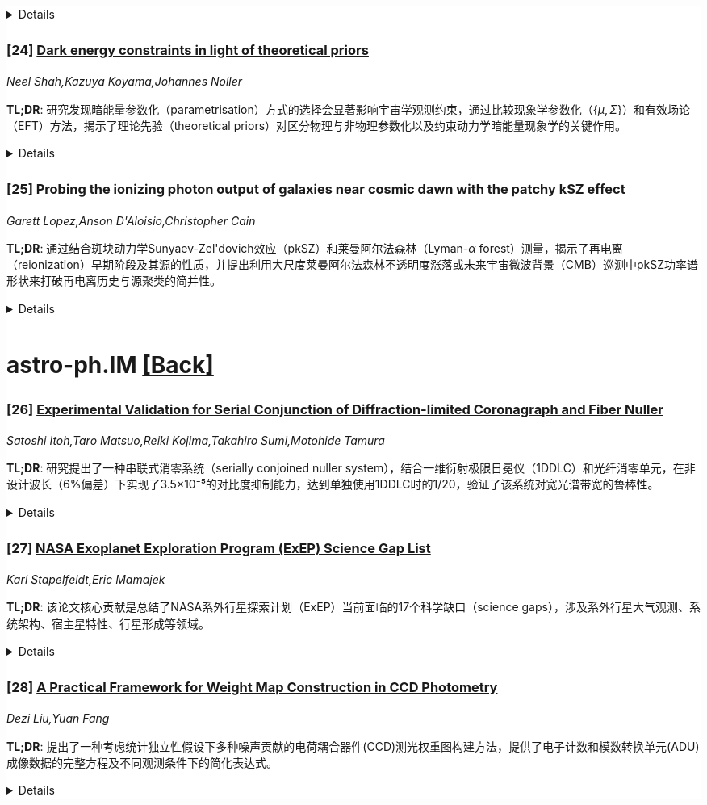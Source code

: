 <details><summary>Details</summary></details>

### [24] [Dark energy constraints in light of theoretical priors](https://arxiv.org/abs/2507.19450)
*Neel Shah,Kazuya Koyama,Johannes Noller*

**TL;DR**: 研究发现暗能量参数化（parametrisation）方式的选择会显著影响宇宙学观测约束，通过比较现象学参数化（$\{\mu,\Sigma\}$）和有效场论（EFT）方法，揭示了理论先验（theoretical priors）对区分物理与非物理参数化以及约束动力学暗能量现象学的关键作用。


<details><summary>Details</summary></details>

### [25] [Probing the ionizing photon output of galaxies near cosmic dawn with the patchy kSZ effect](https://arxiv.org/abs/2507.17817)
*Garett Lopez,Anson D'Aloisio,Christopher Cain*

**TL;DR**: 通过结合斑块动力学Sunyaev-Zel'dovich效应（pkSZ）和莱曼阿尔法森林（Lyman-$\alpha$ forest）测量，揭示了再电离（reionization）早期阶段及其源的性质，并提出利用大尺度莱曼阿尔法森林不透明度涨落或未来宇宙微波背景（CMB）巡测中pkSZ功率谱形状来打破再电离历史与源聚类的简并性。


<details><summary>Details</summary></details>

<div id='astro-ph.IM'></div>

# astro-ph.IM [[Back]](#toc)

### [26] [Experimental Validation for Serial Conjunction of Diffraction-limited Coronagraph and Fiber Nuller](https://arxiv.org/abs/2507.18663)
*Satoshi Itoh,Taro Matsuo,Reiki Kojima,Takahiro Sumi,Motohide Tamura*

**TL;DR**: 研究提出了一种串联式消零系统（serially conjoined nuller system），结合一维衍射极限日冕仪（1DDLC）和光纤消零单元，在非设计波长（6%偏差）下实现了3.5×10⁻⁵的对比度抑制能力，达到单独使用1DDLC时的1/20，验证了该系统对宽光谱带宽的鲁棒性。


<details><summary>Details</summary></details>

### [27] [NASA Exoplanet Exploration Program (ExEP) Science Gap List](https://arxiv.org/abs/2507.18665)
*Karl Stapelfeldt,Eric Mamajek*

**TL;DR**: 该论文核心贡献是总结了NASA系外行星探索计划（ExEP）当前面临的17个科学缺口（science gaps），涉及系外行星大气观测、系统架构、宿主星特性、行星形成等领域。


<details><summary>Details</summary></details>

### [28] [A Practical Framework for Weight Map Construction in CCD Photometry](https://arxiv.org/abs/2507.18679)
*Dezi Liu,Yuan Fang*

**TL;DR**: 提出了一种考虑统计独立性假设下多种噪声贡献的电荷耦合器件(CCD)测光权重图构建方法，提供了电子计数和模数转换单元(ADU)成像数据的完整方程及不同观测条件下的简化表达式。


<details><summary>Details</summary></details>
